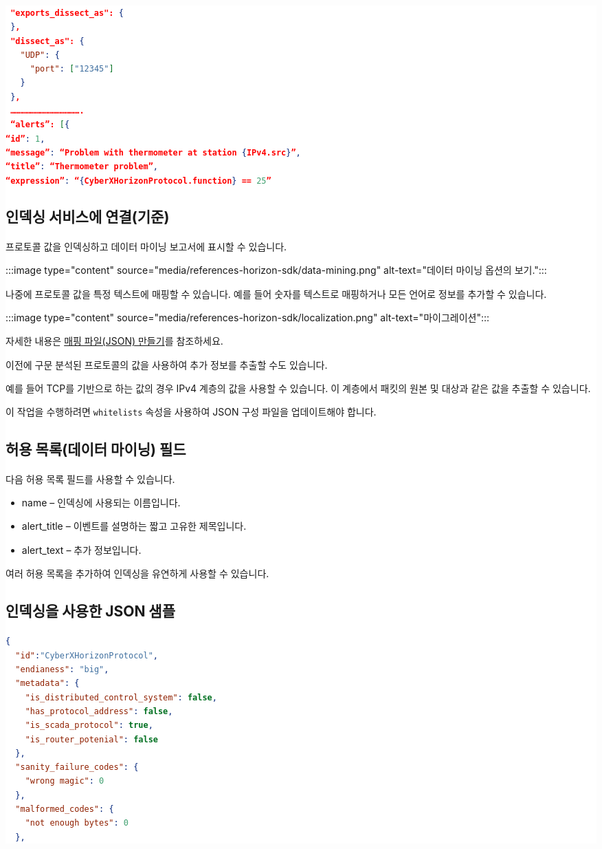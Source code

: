 ```json
 "exports_dissect_as": {
 },
 "dissect_as": {
   "UDP": {
     "port": ["12345"]
   }
 },
 …………………………………….
 “alerts”: [{
“id”: 1,
“message”: “Problem with thermometer at station {IPv4.src}”,
“title”: “Thermometer problem”,
“expression”: “{CyberXHorizonProtocol.function} == 25”

```

## <a name="connect-to-an-indexing-service-baseline"></a>인덱싱 서비스에 연결(기준)

프로토콜 값을 인덱싱하고 데이터 마이닝 보고서에 표시할 수 있습니다.

:::image type="content" source="media/references-horizon-sdk/data-mining.png" alt-text="데이터 마이닝 옵션의 보기.":::

나중에 프로토콜 값을 특정 텍스트에 매핑할 수 있습니다. 예를 들어 숫자를 텍스트로 매핑하거나 모든 언어로 정보를 추가할 수 있습니다.

:::image type="content" source="media/references-horizon-sdk/localization.png" alt-text="마이그레이션":::

자세한 내용은 [매핑 파일(JSON) 만들기](#create-mapping-files-json)를 참조하세요.

이전에 구문 분석된 프로토콜의 값을 사용하여 추가 정보를 추출할 수도 있습니다.

예를 들어 TCP를 기반으로 하는 값의 경우 IPv4 계층의 값을 사용할 수 있습니다. 이 계층에서 패킷의 원본 및 대상과 같은 값을 추출할 수 있습니다.

이 작업을 수행하려면 `whitelists` 속성을 사용하여 JSON 구성 파일을 업데이트해야 합니다.

## <a name="allow-list-data-mining-fields"></a>허용 목록(데이터 마이닝) 필드

다음 허용 목록 필드를 사용할 수 있습니다.

- name – 인덱싱에 사용되는 이름입니다.

- alert_title – 이벤트를 설명하는 짧고 고유한 제목입니다.

- alert_text – 추가 정보입니다.

여러 허용 목록을 추가하여 인덱싱을 유연하게 사용할 수 있습니다.

## <a name="json-sample-with-indexing"></a>인덱싱을 사용한 JSON 샘플 

```json
{
  "id":"CyberXHorizonProtocol",
  "endianess": "big",
  "metadata": {
    "is_distributed_control_system": false,
    "has_protocol_address": false,
    "is_scada_protocol": true,
    "is_router_potenial": false
  },
  "sanity_failure_codes": {
    "wrong magic": 0
  },
  "malformed_codes": {
    "not enough bytes": 0
  },
```